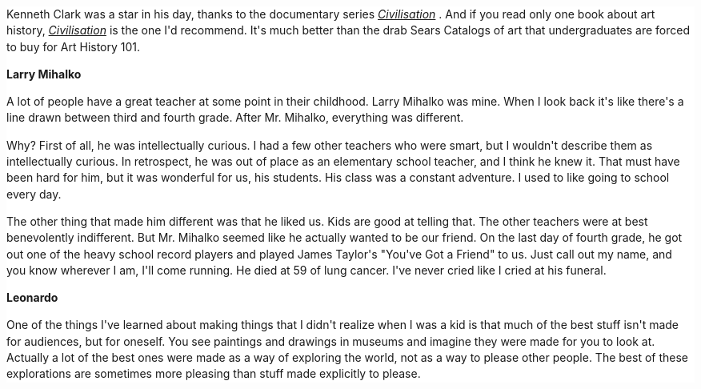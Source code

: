 
  

 Kenneth Clark was a star in his day, thanks to the documentary
series
 [*Civilisation*](http://www.amazon.com/dp/B000F0UUKA)
 . And if you read only one book about
art history,
 [*Civilisation*](http://www.abebooks.com/servlet/SearchResults?an=clark&sts=t&tn=civilisation)
 is the one I'd recommend. It's
much better than the drab Sears Catalogs of art that undergraduates
are forced to buy for Art History 101\.
   

  

**Larry Mihalko** 
  

  

 A lot of people have a great teacher at some point in their childhood.
Larry Mihalko was mine. When I look back it's like there's a line
drawn between third and fourth grade. After Mr. Mihalko, everything
was different.
   

  

 Why? First of all, he was intellectually curious. I had a few
other teachers who were smart, but I wouldn't describe them as
intellectually curious. In retrospect, he was out of place as an
elementary school teacher, and I think he knew it. That must have
been hard for him, but it was wonderful for us, his students. His
class was a constant adventure. I used to like going to school
every day.
   

  

 The other thing that made him different was that he liked us. Kids
are good at telling that. The other teachers were at best benevolently
indifferent. But Mr. Mihalko seemed like he actually wanted to
be our friend. On the last day of fourth grade, he got out one of
the heavy school record players and played James Taylor's "You've
Got a Friend" to us. Just call out my name, and you know wherever
I am, I'll come running. He died at 59 of lung cancer. I've never
cried like I cried at his funeral.
   

  

**Leonardo** 
  

  

 One of the things I've learned about making things that I didn't
realize when I was a kid is that much of the best stuff isn't made
for audiences, but for oneself. You see paintings and drawings in
museums and imagine they were made for you to look at. Actually a
lot of the best ones were made as a way of exploring the world, not
as a way to please other people. The best of these explorations
are sometimes more pleasing than stuff made explicitly to please.
   